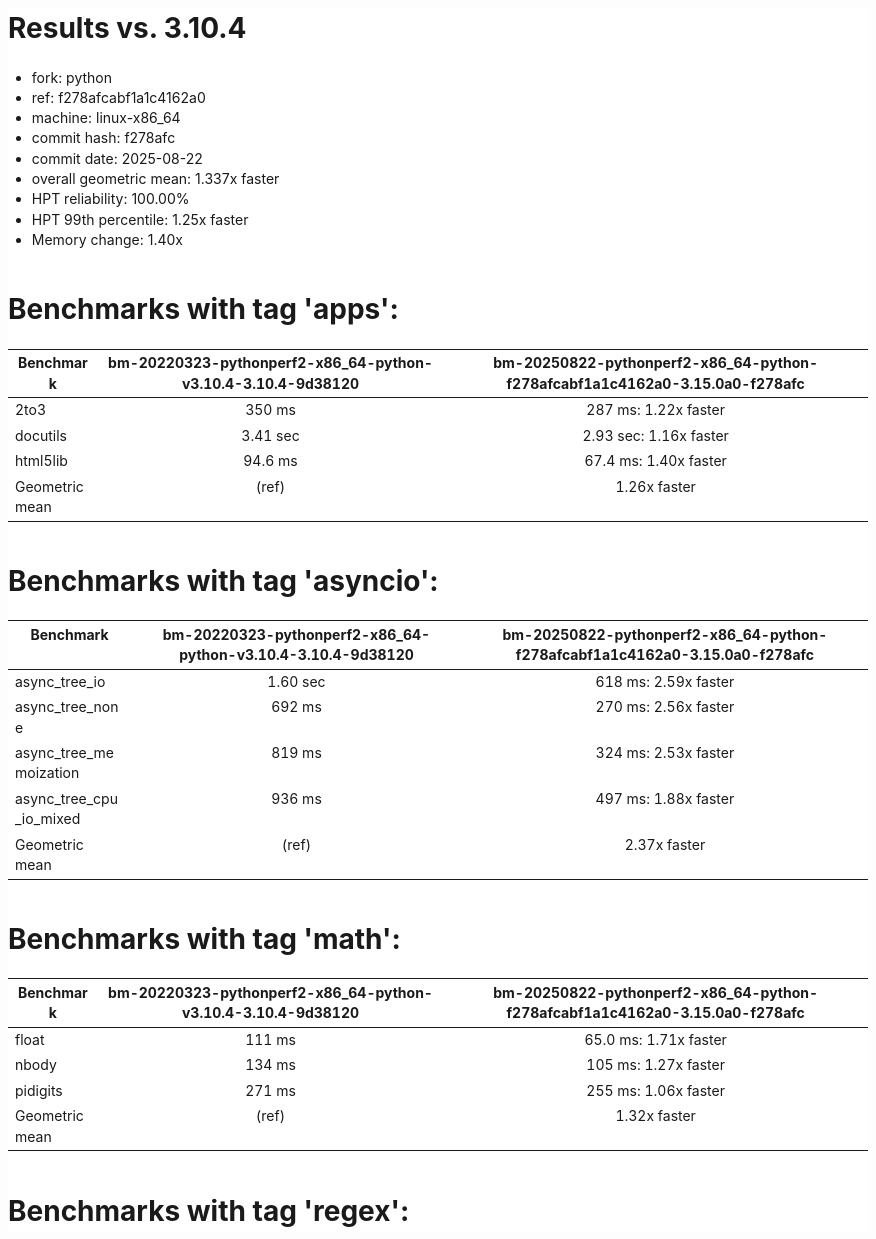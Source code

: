 # Results vs. 3.10.4

- fork: python
- ref: f278afcabf1a1c4162a0
- machine: linux-x86_64
- commit hash: f278afc
- commit date: 2025-08-22
- overall geometric mean: 1.337x faster
- HPT reliability: 100.00%
- HPT 99th percentile: 1.25x faster
- Memory change: 1.40x

Benchmarks with tag 'apps':
===========================

| Benchmark      | bm-20220323-pythonperf2-x86_64-python-v3.10.4-3.10.4-9d38120 | bm-20250822-pythonperf2-x86_64-python-f278afcabf1a1c4162a0-3.15.0a0-f278afc |
|----------------|:------------------------------------------------------------:|:---------------------------------------------------------------------------:|
| 2to3           | 350 ms                                                       | 287 ms: 1.22x faster                                                        |
| docutils       | 3.41 sec                                                     | 2.93 sec: 1.16x faster                                                      |
| html5lib       | 94.6 ms                                                      | 67.4 ms: 1.40x faster                                                       |
| Geometric mean | (ref)                                                        | 1.26x faster                                                                |

Benchmarks with tag 'asyncio':
==============================

| Benchmark               | bm-20220323-pythonperf2-x86_64-python-v3.10.4-3.10.4-9d38120 | bm-20250822-pythonperf2-x86_64-python-f278afcabf1a1c4162a0-3.15.0a0-f278afc |
|-------------------------|:------------------------------------------------------------:|:---------------------------------------------------------------------------:|
| async_tree_io           | 1.60 sec                                                     | 618 ms: 2.59x faster                                                        |
| async_tree_none         | 692 ms                                                       | 270 ms: 2.56x faster                                                        |
| async_tree_memoization  | 819 ms                                                       | 324 ms: 2.53x faster                                                        |
| async_tree_cpu_io_mixed | 936 ms                                                       | 497 ms: 1.88x faster                                                        |
| Geometric mean          | (ref)                                                        | 2.37x faster                                                                |

Benchmarks with tag 'math':
===========================

| Benchmark      | bm-20220323-pythonperf2-x86_64-python-v3.10.4-3.10.4-9d38120 | bm-20250822-pythonperf2-x86_64-python-f278afcabf1a1c4162a0-3.15.0a0-f278afc |
|----------------|:------------------------------------------------------------:|:---------------------------------------------------------------------------:|
| float          | 111 ms                                                       | 65.0 ms: 1.71x faster                                                       |
| nbody          | 134 ms                                                       | 105 ms: 1.27x faster                                                        |
| pidigits       | 271 ms                                                       | 255 ms: 1.06x faster                                                        |
| Geometric mean | (ref)                                                        | 1.32x faster                                                                |

Benchmarks with tag 'regex':
============================
